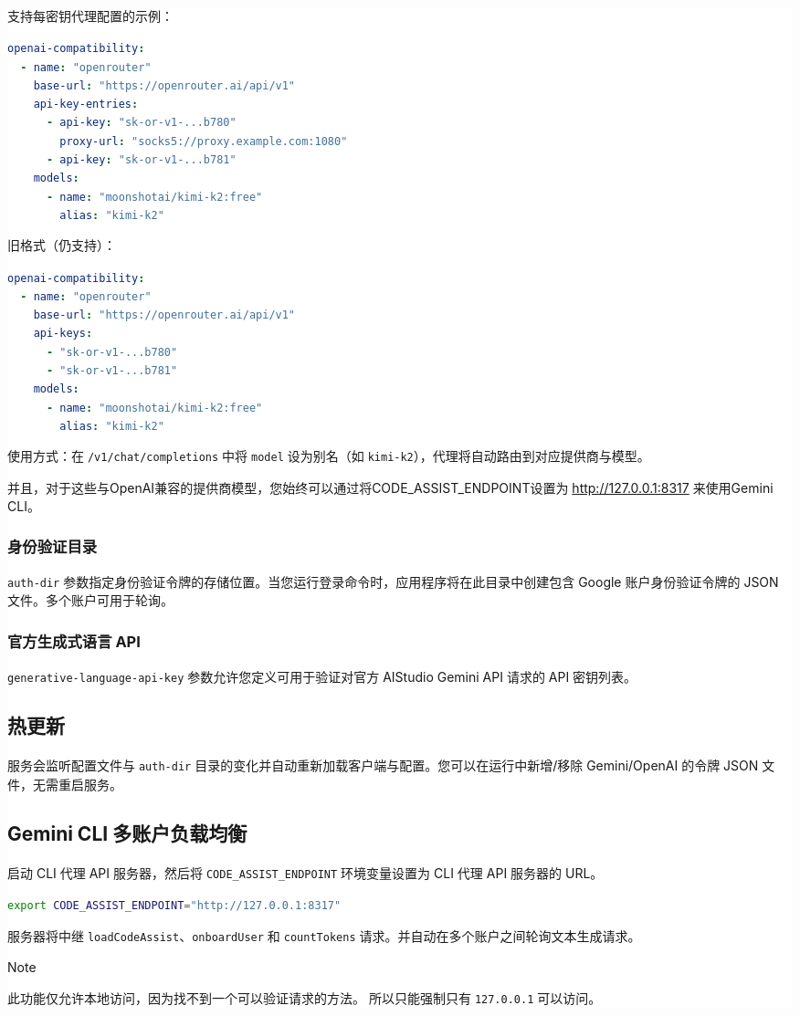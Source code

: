 支持每密钥代理配置的示例：

```yaml
openai-compatibility:
  - name: "openrouter"
    base-url: "https://openrouter.ai/api/v1"
    api-key-entries:
      - api-key: "sk-or-v1-...b780"
        proxy-url: "socks5://proxy.example.com:1080"
      - api-key: "sk-or-v1-...b781"
    models:
      - name: "moonshotai/kimi-k2:free"
        alias: "kimi-k2"
```

旧格式（仍支持）：

```yaml
openai-compatibility:
  - name: "openrouter"
    base-url: "https://openrouter.ai/api/v1"
    api-keys:
      - "sk-or-v1-...b780"
      - "sk-or-v1-...b781"
    models:
      - name: "moonshotai/kimi-k2:free"
        alias: "kimi-k2"
```

使用方式：在 `/v1/chat/completions` 中将 `model` 设为别名（如 `kimi-k2`），代理将自动路由到对应提供商与模型。

并且，对于这些与OpenAI兼容的提供商模型，您始终可以通过将CODE_ASSIST_ENDPOINT设置为 http://127.0.0.1:8317 来使用Gemini CLI。

### 身份验证目录

`auth-dir` 参数指定身份验证令牌的存储位置。当您运行登录命令时，应用程序将在此目录中创建包含 Google 账户身份验证令牌的 JSON 文件。多个账户可用于轮询。

### 官方生成式语言 API

`generative-language-api-key` 参数允许您定义可用于验证对官方 AIStudio Gemini API 请求的 API 密钥列表。

## 热更新

服务会监听配置文件与 `auth-dir` 目录的变化并自动重新加载客户端与配置。您可以在运行中新增/移除 Gemini/OpenAI 的令牌 JSON 文件，无需重启服务。

## Gemini CLI 多账户负载均衡

启动 CLI 代理 API 服务器，然后将 `CODE_ASSIST_ENDPOINT` 环境变量设置为 CLI 代理 API 服务器的 URL。

```bash
export CODE_ASSIST_ENDPOINT="http://127.0.0.1:8317"
```

服务器将中继 `loadCodeAssist`、`onboardUser` 和 `countTokens` 请求。并自动在多个账户之间轮询文本生成请求。

> [!NOTE]  
> 此功能仅允许本地访问，因为找不到一个可以验证请求的方法。
> 所以只能强制只有 `127.0.0.1` 可以访问。
